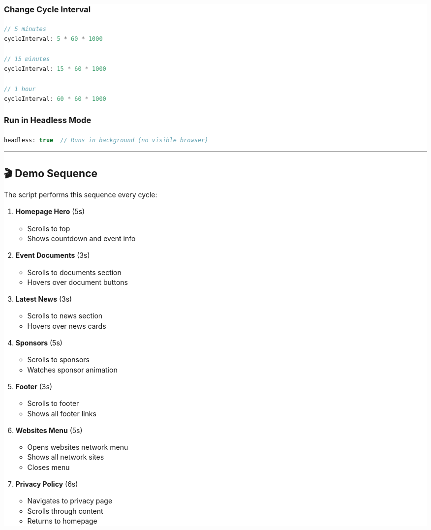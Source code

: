 ### Change Cycle Interval

```javascript
// 5 minutes
cycleInterval: 5 * 60 * 1000

// 15 minutes  
cycleInterval: 15 * 60 * 1000

// 1 hour
cycleInterval: 60 * 60 * 1000
```

### Run in Headless Mode

```javascript
headless: true  // Runs in background (no visible browser)
```

---

## 🎬 Demo Sequence

The script performs this sequence every cycle:

1. **Homepage Hero** (5s)
   - Scrolls to top
   - Shows countdown and event info

2. **Event Documents** (3s)
   - Scrolls to documents section
   - Hovers over document buttons

3. **Latest News** (3s)
   - Scrolls to news section
   - Hovers over news cards

4. **Sponsors** (5s)
   - Scrolls to sponsors
   - Watches sponsor animation

5. **Footer** (3s)
   - Scrolls to footer
   - Shows all footer links

6. **Websites Menu** (5s)
   - Opens websites network menu
   - Shows all network sites
   - Closes menu

7. **Privacy Policy** (6s)
   - Navigates to privacy page
   - Scrolls through content
   - Returns to homepage

